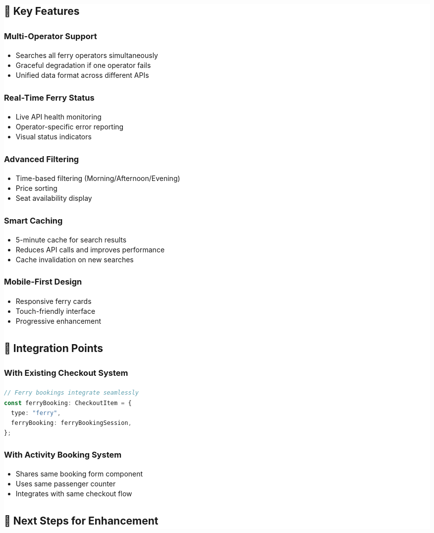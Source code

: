 ## 🌟 Key Features

### **Multi-Operator Support**

- Searches all ferry operators simultaneously
- Graceful degradation if one operator fails
- Unified data format across different APIs

### **Real-Time Ferry Status**

- Live API health monitoring
- Operator-specific error reporting
- Visual status indicators

### **Advanced Filtering**

- Time-based filtering (Morning/Afternoon/Evening)
- Price sorting
- Seat availability display

### **Smart Caching**

- 5-minute cache for search results
- Reduces API calls and improves performance
- Cache invalidation on new searches

### **Mobile-First Design**

- Responsive ferry cards
- Touch-friendly interface
- Progressive enhancement

## 🔄 Integration Points

### **With Existing Checkout System**

```typescript
// Ferry bookings integrate seamlessly
const ferryBooking: CheckoutItem = {
  type: "ferry",
  ferryBooking: ferryBookingSession,
};
```

### **With Activity Booking System**

- Shares same booking form component
- Uses same passenger counter
- Integrates with same checkout flow

## 🚀 Next Steps for Enhancement
